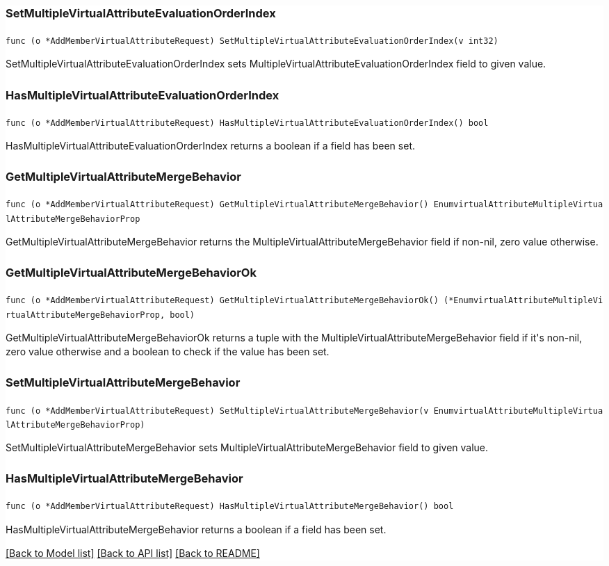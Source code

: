 ### SetMultipleVirtualAttributeEvaluationOrderIndex

`func (o *AddMemberVirtualAttributeRequest) SetMultipleVirtualAttributeEvaluationOrderIndex(v int32)`

SetMultipleVirtualAttributeEvaluationOrderIndex sets MultipleVirtualAttributeEvaluationOrderIndex field to given value.

### HasMultipleVirtualAttributeEvaluationOrderIndex

`func (o *AddMemberVirtualAttributeRequest) HasMultipleVirtualAttributeEvaluationOrderIndex() bool`

HasMultipleVirtualAttributeEvaluationOrderIndex returns a boolean if a field has been set.

### GetMultipleVirtualAttributeMergeBehavior

`func (o *AddMemberVirtualAttributeRequest) GetMultipleVirtualAttributeMergeBehavior() EnumvirtualAttributeMultipleVirtualAttributeMergeBehaviorProp`

GetMultipleVirtualAttributeMergeBehavior returns the MultipleVirtualAttributeMergeBehavior field if non-nil, zero value otherwise.

### GetMultipleVirtualAttributeMergeBehaviorOk

`func (o *AddMemberVirtualAttributeRequest) GetMultipleVirtualAttributeMergeBehaviorOk() (*EnumvirtualAttributeMultipleVirtualAttributeMergeBehaviorProp, bool)`

GetMultipleVirtualAttributeMergeBehaviorOk returns a tuple with the MultipleVirtualAttributeMergeBehavior field if it's non-nil, zero value otherwise
and a boolean to check if the value has been set.

### SetMultipleVirtualAttributeMergeBehavior

`func (o *AddMemberVirtualAttributeRequest) SetMultipleVirtualAttributeMergeBehavior(v EnumvirtualAttributeMultipleVirtualAttributeMergeBehaviorProp)`

SetMultipleVirtualAttributeMergeBehavior sets MultipleVirtualAttributeMergeBehavior field to given value.

### HasMultipleVirtualAttributeMergeBehavior

`func (o *AddMemberVirtualAttributeRequest) HasMultipleVirtualAttributeMergeBehavior() bool`

HasMultipleVirtualAttributeMergeBehavior returns a boolean if a field has been set.


[[Back to Model list]](../README.md#documentation-for-models) [[Back to API list]](../README.md#documentation-for-api-endpoints) [[Back to README]](../README.md)


